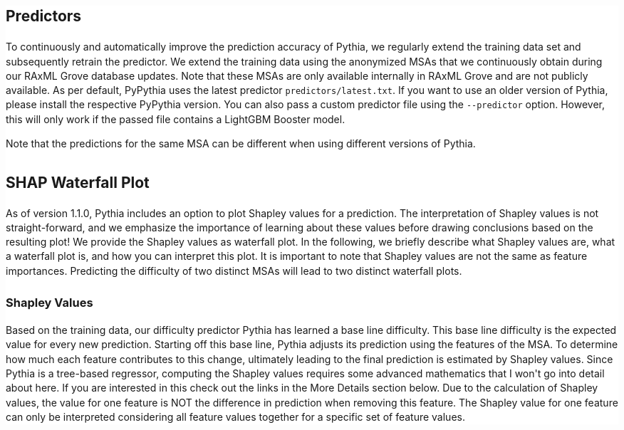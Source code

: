 ## Predictors

To continuously and automatically improve the prediction accuracy of Pythia, we regularly extend the training data set
and subsequently retrain the predictor.
We extend the training data using the anonymized MSAs that we continuously obtain during our RAxML Grove database
updates.
Note that these MSAs are only available internally in RAxML Grove and are not publicly available.
As per default, PyPythia uses the latest predictor `predictors/latest.txt`. If you want to use an older version of Pythia,
please install the respective PyPythia version.
You can also pass a custom predictor file using the `--predictor` option. However, this will only work if the passed
file contains a LightGBM Booster model.

Note that the predictions for the same MSA can be different when using different versions of Pythia.

## SHAP Waterfall Plot

As of version 1.1.0, Pythia includes an option to plot Shapley values for a prediction. The interpretation of Shapley
values is not straight-forward, and we emphasize the importance of learning about these values before drawing conclusions
based on the resulting plot!
We provide the Shapley values as waterfall plot.
In the following, we briefly describe what Shapley values are, what a waterfall plot is, and how you can interpret this
plot.
It is important to note that Shapley values are not the same as feature importances. Predicting the difficulty of two
distinct MSAs will lead to two distinct waterfall plots.

### Shapley Values

Based on the training data, our difficulty predictor Pythia has learned a base line difficulty. This base line
difficulty is the expected value for every new prediction. Starting off this base line, Pythia adjusts its prediction
using the features of the MSA. To determine how much each feature contributes to this change, ultimately leading to the
final prediction is estimated by Shapley values. Since Pythia is a tree-based regressor, computing the Shapley values
requires some advanced mathematics that I won't go into detail about here. If you are interested in this check out the
links in the More Details section below. Due to the calculation of Shapley values, the value for one feature is NOT the
difference in prediction when removing this feature. The Shapley value for one feature can only be interpreted
considering all feature values together for a specific set of feature values.
